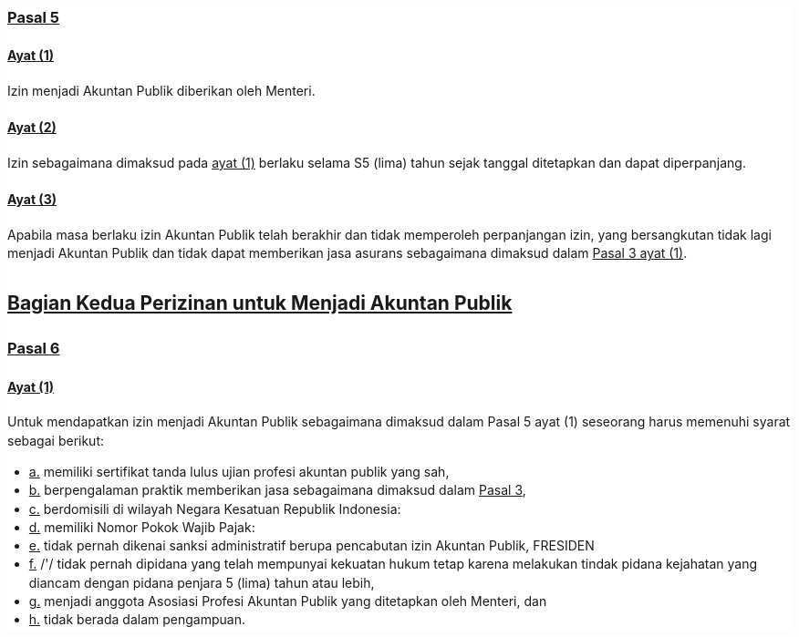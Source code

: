### [Pasal 5](http://example.org/legal/peraturan/uu/2011/5/pasal/0005)

#### [Ayat (1)](http://example.org/legal/peraturan/uu/2011/5/pasal/0005/versi/20110503/ayat/0001)
Izin menjadi Akuntan Publik diberikan oleh Menteri.

#### [Ayat (2)](http://example.org/legal/peraturan/uu/2011/5/pasal/0005/versi/20110503/ayat/0002)
Izin sebagaimana dimaksud pada [ayat (1)](http://example.org/legal/peraturan/uu/2011/5/pasal/0005/versi/20110503/ayat/0001) berlaku selama S5 (lima) tahun sejak tanggal ditetapkan dan dapat diperpanjang.

#### [Ayat (3)](http://example.org/legal/peraturan/uu/2011/5/pasal/0005/versi/20110503/ayat/0003)
Apabila masa berlaku izin Akuntan Publik telah berakhir dan tidak memperoleh perpanjangan izin, yang bersangkutan tidak lagi menjadi Akuntan Publik dan tidak dapat memberikan jasa asurans sebagaimana dimaksud dalam [Pasal 3 ayat (1)](http://example.org/legal/peraturan/uu/2011/5/pasal/0005/versi/20110503/ayat/0001).



## [Bagian Kedua Perizinan untuk Menjadi Akuntan Publik](http://example.org/legal/peraturan/uu/2011/5/bab/0003/bagian/0002)

### [Pasal 6](http://example.org/legal/peraturan/uu/2011/5/pasal/0006)

#### [Ayat (1)](http://example.org/legal/peraturan/uu/2011/5/pasal/0006/versi/20110503/ayat/0001)
Untuk mendapatkan izin menjadi Akuntan Publik sebagaimana dimaksud dalam Pasal 5 ayat (1) seseorang harus memenuhi syarat sebagai berikut:
* [a.](http://example.org/legal/peraturan/uu/2011/5/pasal/0006/versi/20110503/ayat/0001/huruf/a) memiliki sertifikat tanda lulus ujian profesi akuntan publik yang sah,
* [b.](http://example.org/legal/peraturan/uu/2011/5/pasal/0006/versi/20110503/ayat/0001/huruf/b) berpengalaman praktik memberikan jasa sebagaimana dimaksud dalam [Pasal 3](http://example.org/legal/peraturan/uu/2011/5/pasal/0003),
* [c.](http://example.org/legal/peraturan/uu/2011/5/pasal/0006/versi/20110503/ayat/0001/huruf/c) berdomisili di wilayah Negara Kesatuan Republik Indonesia:
* [d.](http://example.org/legal/peraturan/uu/2011/5/pasal/0006/versi/20110503/ayat/0001/huruf/d) memiliki Nomor Pokok Wajib Pajak:
* [e.](http://example.org/legal/peraturan/uu/2011/5/pasal/0006/versi/20110503/ayat/0001/huruf/e) tidak pernah dikenai sanksi administratif berupa pencabutan izin Akuntan Publik, FRESIDEN
* [f.](http://example.org/legal/peraturan/uu/2011/5/pasal/0006/versi/20110503/ayat/0001/huruf/f) /'/ tidak pernah dipidana yang telah mempunyai kekuatan hukum tetap karena melakukan tindak pidana kejahatan yang diancam dengan pidana penjara 5 (lima) tahun atau lebih,
* [g.](http://example.org/legal/peraturan/uu/2011/5/pasal/0006/versi/20110503/ayat/0001/huruf/g) menjadi anggota Asosiasi Profesi Akuntan Publik yang ditetapkan oleh Menteri, dan
* [h.](http://example.org/legal/peraturan/uu/2011/5/pasal/0006/versi/20110503/ayat/0001/huruf/h) tidak berada dalam pengampuan.
